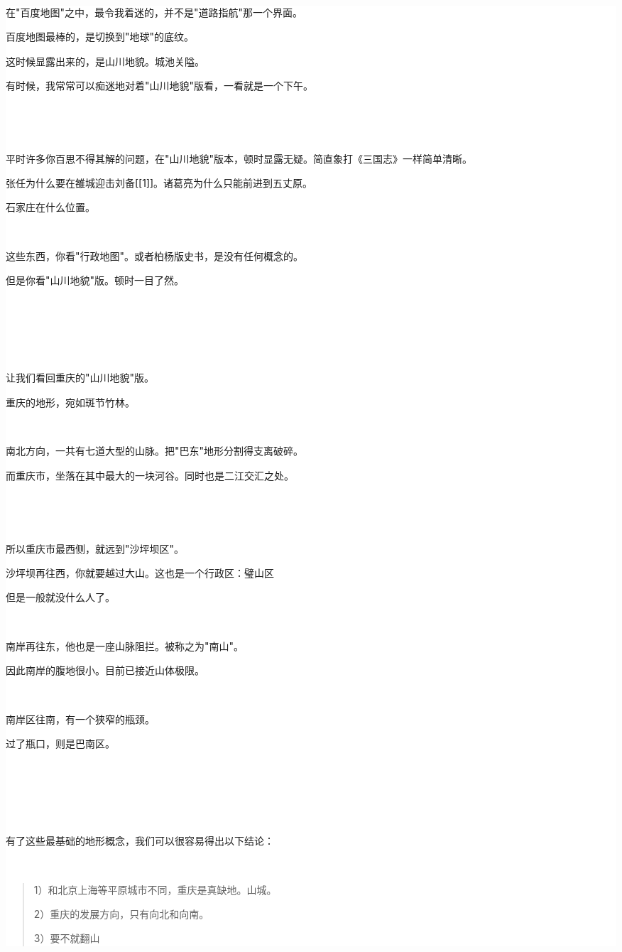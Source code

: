 
在"百度地图"之中，最令我着迷的，并不是"道路指航"那一个界面。

百度地图最棒的，是切换到"地球"的底纹。

这时候显露出来的，是山川地貌。城池关隘。

有时候，我常常可以痴迷地对着"山川地貌"版看，一看就是一个下午。

 

 

平时许多你百思不得其解的问题，在"山川地貌"版本，顿时显露无疑。简直象打《三国志》一样简单清晰。

张任为什么要在雒城迎击刘备[\[1\]]。诸葛亮为什么只能前进到五丈原。

石家庄在什么位置。

 

这些东西，你看"行政地图"。或者柏杨版史书，是没有任何概念的。

但是你看"山川地貌"版。顿时一目了然。

 

 

 

让我们看回重庆的"山川地貌"版。

重庆的地形，宛如斑节竹林。

 

南北方向，一共有七道大型的山脉。把"巴东"地形分割得支离破碎。

而重庆市，坐落在其中最大的一块河谷。同时也是二江交汇之处。

 

 

所以重庆市最西侧，就远到"沙坪坝区"。

沙坪坝再往西，你就要越过大山。这也是一个行政区：璧山区

但是一般就没什么人了。

 

南岸再往东，他也是一座山脉阻拦。被称之为"南山"。

因此南岸的腹地很小。目前已接近山体极限。

 

南岸区往南，有一个狭窄的瓶颈。

过了瓶口，则是巴南区。

 

 

 

有了这些最基础的地形概念，我们可以很容易得出以下结论：

 

> 1）和北京上海等平原城市不同，重庆是真缺地。山城。
>
> 2）重庆的发展方向，只有向北和向南。
>
> 3）要不就翻山
